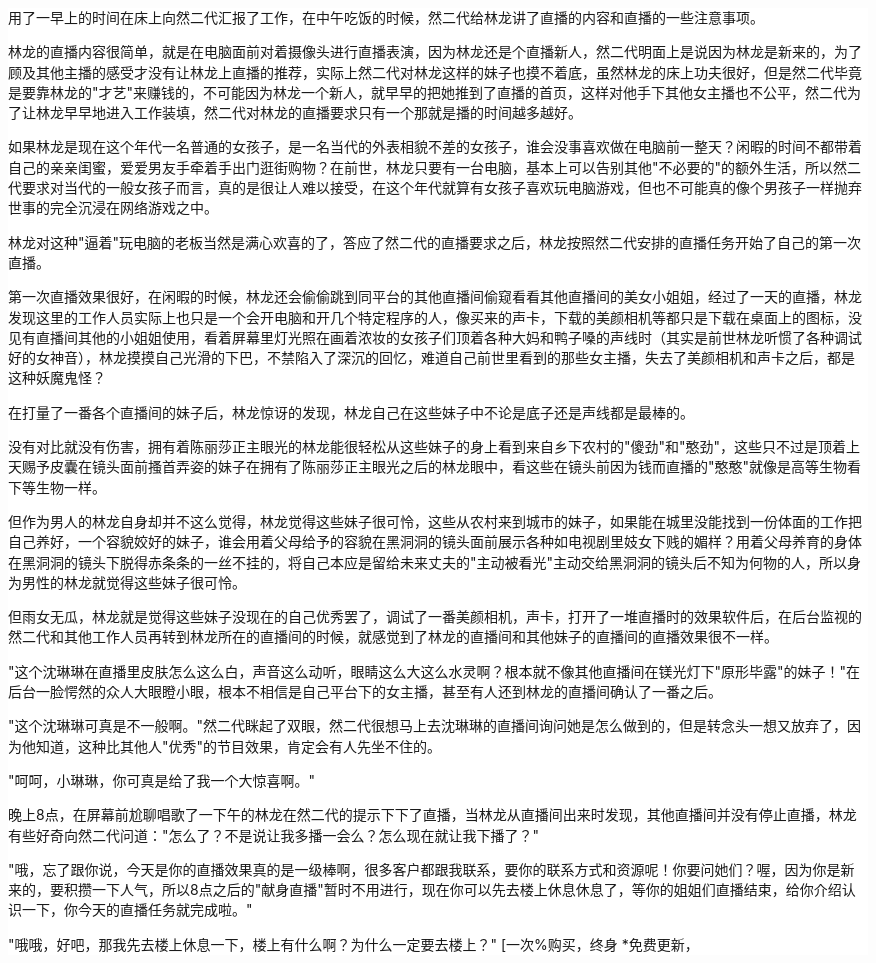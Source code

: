 

用了一早上的时间在床上向然二代汇报了工作，在中午吃饭的时候，然二代给林龙讲了直播的内容和直播的一些注意事项。



林龙的直播内容很简单，就是在电脑面前对着摄像头进行直播表演，因为林龙还是个直播新人，然二代明面上是说因为林龙是新来的，为了顾及其他主播的感受才没有让林龙上直播的推荐，实际上然二代对林龙这样的妹子也摸不着底，虽然林龙的床上功夫很好，但是然二代毕竟是要靠林龙的"才艺"来赚钱的，不可能因为林龙一个新人，就早早的把她推到了直播的首页，这样对他手下其他女主播也不公平，然二代为了让林龙早早地进入工作装填，然二代对林龙的直播要求只有一个那就是播的时间越多越好。



如果林龙是现在这个年代一名普通的女孩子，是一名当代的外表相貌不差的女孩子，谁会没事喜欢做在电脑前一整天？闲暇的时间不都带着自己的亲亲闺蜜，爱爱男友手牵着手出门逛街购物？在前世，林龙只要有一台电脑，基本上可以告别其他"不必要的"的额外生活，所以然二代要求对当代的一般女孩子而言，真的是很让人难以接受，在这个年代就算有女孩子喜欢玩电脑游戏，但也不可能真的像个男孩子一样抛弃世事的完全沉浸在网络游戏之中。



林龙对这种"逼着"玩电脑的老板当然是满心欢喜的了，答应了然二代的直播要求之后，林龙按照然二代安排的直播任务开始了自己的第一次直播。



第一次直播效果很好，在闲暇的时候，林龙还会偷偷跳到同平台的其他直播间偷窥看看其他直播间的美女小姐姐，经过了一天的直播，林龙发现这里的工作人员实际上也只是一个会开电脑和开几个特定程序的人，像买来的声卡，下载的美颜相机等都只是下载在桌面上的图标，没见有直播间其他的小姐姐使用，看着屏幕里灯光照在画着浓妆的女孩子们顶着各种大妈和鸭子嗓的声线时（其实是前世林龙听惯了各种调试好的女神音），林龙摸摸自己光滑的下巴，不禁陷入了深沉的回忆，难道自己前世里看到的那些女主播，失去了美颜相机和声卡之后，都是这种妖魔鬼怪？



在打量了一番各个直播间的妹子后，林龙惊讶的发现，林龙自己在这些妹子中不论是底子还是声线都是最棒的。



没有对比就没有伤害，拥有着陈丽莎正主眼光的林龙能很轻松从这些妹子的身上看到来自乡下农村的"傻劲"和"憨劲"，这些只不过是顶着上天赐予皮囊在镜头面前搔首弄姿的妹子在拥有了陈丽莎正主眼光之后的林龙眼中，看这些在镜头前因为钱而直播的"憨憨"就像是高等生物看下等生物一样。



但作为男人的林龙自身却并不这么觉得，林龙觉得这些妹子很可怜，这些从农村来到城市的妹子，如果能在城里没能找到一份体面的工作把自己养好，一个容貌姣好的妹子，谁会用着父母给予的容貌在黑洞洞的镜头面前展示各种如电视剧里妓女下贱的媚样？用着父母养育的身体在黑洞洞的镜头下脱得赤条条的一丝不挂的，将自己本应是留给未来丈夫的"主动被看光"主动交给黑洞洞的镜头后不知为何物的人，所以身为男性的林龙就觉得这些妹子很可怜。



但雨女无瓜，林龙就是觉得这些妹子没现在的自己优秀罢了，调试了一番美颜相机，声卡，打开了一堆直播时的效果软件后，在后台监视的然二代和其他工作人员再转到林龙所在的直播间的时候，就感觉到了林龙的直播间和其他妹子的直播间的直播效果很不一样。



"这个沈琳琳在直播里皮肤怎么这么白，声音这么动听，眼睛这么大这么水灵啊？根本就不像其他直播间在镁光灯下"原形毕露"的妹子！"在后台一脸愕然的众人大眼瞪小眼，根本不相信是自己平台下的女主播，甚至有人还到林龙的直播间确认了一番之后。



"这个沈琳琳可真是不一般啊。"然二代眯起了双眼，然二代很想马上去沈琳琳的直播间询问她是怎么做到的，但是转念头一想又放弃了，因为他知道，这种比其他人"优秀"的节目效果，肯定会有人先坐不住的。



"呵呵，小琳琳，你可真是给了我一个大惊喜啊。"



晚上8点，在屏幕前尬聊唱歌了一下午的林龙在然二代的提示下下了直播，当林龙从直播间出来时发现，其他直播间并没有停止直播，林龙有些好奇向然二代问道："怎么了？不是说让我多播一会么？怎么现在就让我下播了？"



"哦，忘了跟你说，今天是你的直播效果真的是一级棒啊，很多客户都跟我联系，要你的联系方式和资源呢！你要问她们？喔，因为你是新来的，要积攒一下人气，所以8点之后的"献身直播"暂时不用进行，现在你可以先去楼上休息休息了，等你的姐姐们直播结束，给你介绍认识一下，你今天的直播任务就完成啦。"



"哦哦，好吧，那我先去楼上休息一下，楼上有什么啊？为什么一定要去楼上？" [一次%购买，终身 *免费更新，
